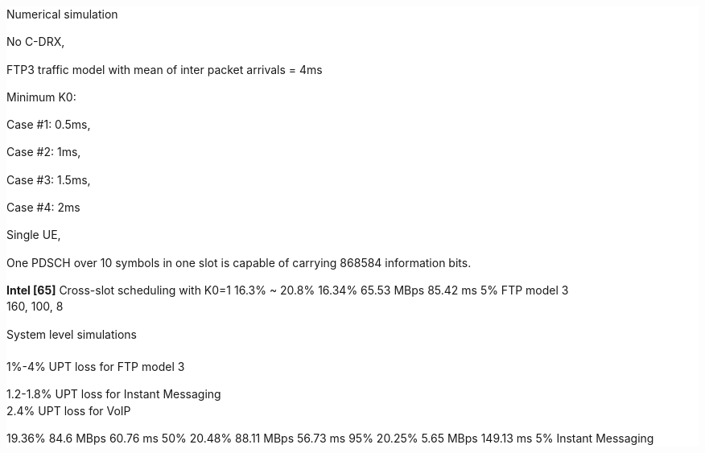 <td><p>Numerical simulation</p>
<p>No C-DRX,</p>
<p>FTP3 traffic model with mean of inter packet arrivals = 4ms</p>
<p>Minimum K0:</p>
<p>Case #1: 0.5ms,</p>
<p>Case #2: 1ms,</p>
<p>Case #3: 1.5ms,</p>
<p>Case #4: 2ms</p></td>
<td><p>Single UE,</p>
<p>One PDSCH over 10 symbols in one slot is capable of carrying 868584 information bits.</p></td>
<td></td>
<td></td>
</tr>
<tr class="even">
<td><strong>Intel [65]</strong></td>
<td>Cross-slot scheduling with K0=1</td>
<td>16.3% ~ 20.8%</td>
<td>16.34%</td>
<td>65.53 MBps</td>
<td>85.42 ms</td>
<td></td>
<td>5%</td>
<td>FTP model 3<br />
160, 100, 8</td>
<td><p>System level simulations<br />
<br />
1%-4% UPT loss for FTP model 3</p>
<p>1.2-1.8% UPT loss for Instant Messaging<br />
2.4% UPT loss for VoIP</p></td>
</tr>
<tr class="odd">
<td></td>
<td></td>
<td></td>
<td>19.36%</td>
<td>84.6 MBps</td>
<td>60.76 ms</td>
<td></td>
<td>50%</td>
<td></td>
<td></td>
</tr>
<tr class="even">
<td></td>
<td></td>
<td></td>
<td>20.48%</td>
<td>88.11 MBps</td>
<td>56.73 ms</td>
<td></td>
<td>95%</td>
<td></td>
<td></td>
</tr>
<tr class="odd">
<td></td>
<td></td>
<td></td>
<td>20.25%</td>
<td>5.65 MBps</td>
<td>149.13 ms</td>
<td></td>
<td>5%</td>
<td>Instant Messaging<br />